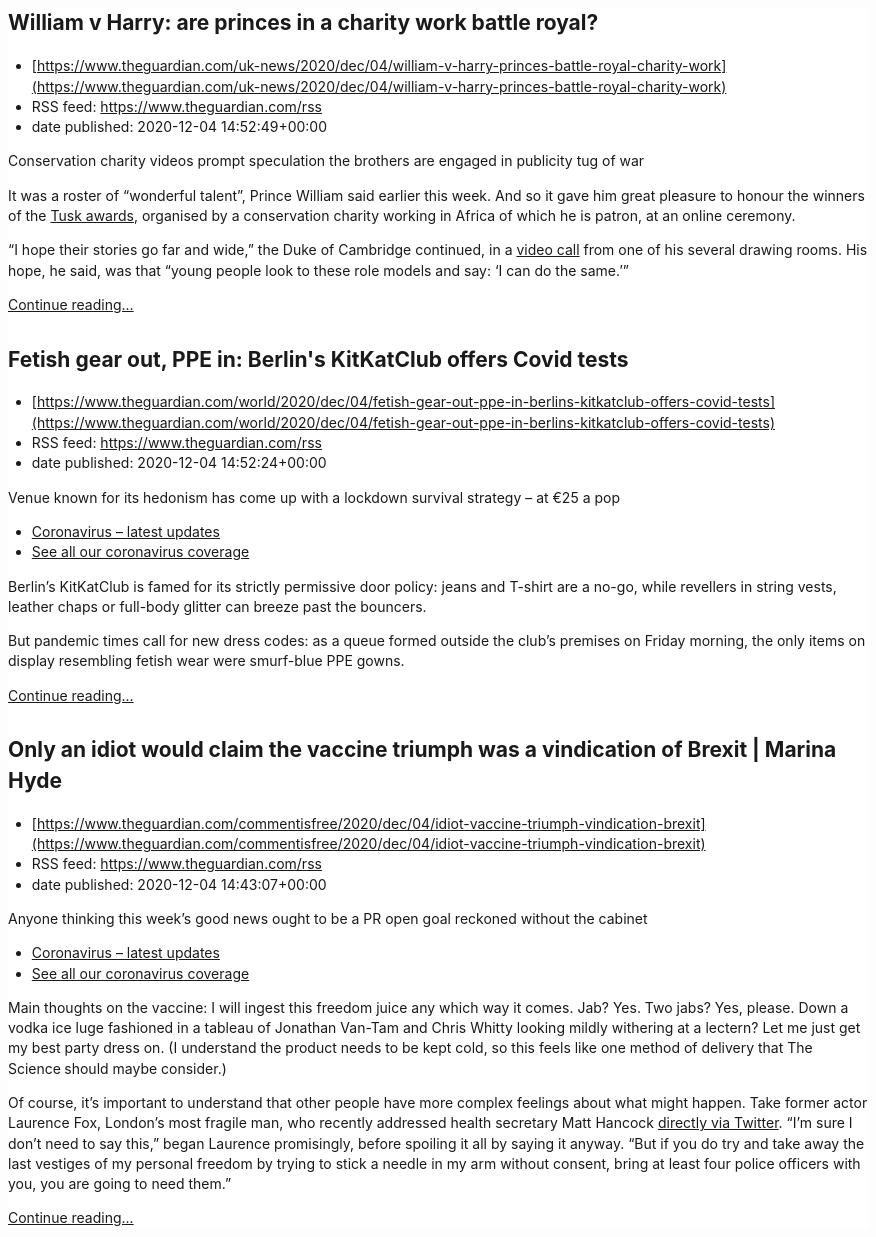 ## William v Harry: are princes in a charity work battle royal?
 - [https://www.theguardian.com/uk-news/2020/dec/04/william-v-harry-princes-battle-royal-charity-work](https://www.theguardian.com/uk-news/2020/dec/04/william-v-harry-princes-battle-royal-charity-work)
 - RSS feed: https://www.theguardian.com/rss
 - date published: 2020-12-04 14:52:49+00:00

<p>Conservation charity videos prompt speculation the brothers are engaged in publicity tug of war<br /></p><p>It was a roster of “wonderful talent”, Prince William said earlier this week. And so it gave him great pleasure to honour the winners of the <a href="https://www.tuskawards.com/2020event/">Tusk awards</a>, organised by a conservation charity working in Africa of which he is patron, at an online ceremony.</p><p>“I hope their stories go far and wide,” the Duke of Cambridge continued, in a <a href="https://www.dailymail.co.uk/video/femail/video-2304800/Video-Prince-William-shares-teaser-virtual-Tusk-Conservation-Awards.html">video call</a> from one of his several drawing rooms. His hope, he said, was that “young people look to these role models and say: ‘I can do the same.’”</p> <a href="https://www.theguardian.com/uk-news/2020/dec/04/william-v-harry-princes-battle-royal-charity-work">Continue reading...</a>

## Fetish gear out, PPE in: Berlin's KitKatClub offers Covid tests
 - [https://www.theguardian.com/world/2020/dec/04/fetish-gear-out-ppe-in-berlins-kitkatclub-offers-covid-tests](https://www.theguardian.com/world/2020/dec/04/fetish-gear-out-ppe-in-berlins-kitkatclub-offers-covid-tests)
 - RSS feed: https://www.theguardian.com/rss
 - date published: 2020-12-04 14:52:24+00:00

<p>Venue known for its hedonism has come up with a lockdown survival strategy – at €25 a pop</p><ul><li><a href="https://www.theguardian.com/world/series/coronavirus-live/latest">Coronavirus – latest updates</a></li><li><a href="https://www.theguardian.com/world/coronavirus-outbreak">See all our coronavirus coverage</a></li></ul><p>Berlin’s KitKatClub is famed for its strictly permissive door policy: jeans and T-shirt are a no-go, while revellers in string vests, leather chaps or full-body glitter can breeze past the bouncers.</p><p>But pandemic times call for new dress codes: as a queue formed outside the club’s premises on Friday morning, the only items on display resembling fetish wear were smurf-blue PPE gowns.</p> <a href="https://www.theguardian.com/world/2020/dec/04/fetish-gear-out-ppe-in-berlins-kitkatclub-offers-covid-tests">Continue reading...</a>

## Only an idiot would claim the vaccine triumph was a vindication of Brexit | Marina Hyde
 - [https://www.theguardian.com/commentisfree/2020/dec/04/idiot-vaccine-triumph-vindication-brexit](https://www.theguardian.com/commentisfree/2020/dec/04/idiot-vaccine-triumph-vindication-brexit)
 - RSS feed: https://www.theguardian.com/rss
 - date published: 2020-12-04 14:43:07+00:00

<p>Anyone thinking this week’s good news ought to be a PR open goal reckoned without the cabinet</p><ul><li><a href="https://www.theguardian.com/world/series/coronavirus-live/latest">Coronavirus – latest updates</a></li><li><a href="https://www.theguardian.com/world/coronavirus-outbreak">See all our coronavirus coverage</a></li></ul><p>Main thoughts on the vaccine: I will ingest this freedom juice any which way it comes. Jab? Yes. Two jabs? Yes, please. Down a vodka ice luge fashioned in a tableau of Jonathan Van-Tam and Chris Whitty looking mildly withering at a lectern? Let me just get my best party dress on. (I understand the product needs to be kept cold, so this feels like one method of delivery that The Science<strong> </strong>should maybe consider.)</p><p>Of course, it’s important to understand that other people have more complex feelings about what might happen. Take former actor Laurence Fox, London’s most fragile man, who recently addressed health secretary Matt Hancock <a href="https://twitter.com/lozzafox/status/1328338289275908098">directly via Twitter</a>. “I’m sure I don’t need to say this,” began Laurence promisingly, before spoiling it all by saying it anyway. “But if you do try and take away the last vestiges of my personal freedom by trying to stick a needle in my arm without consent, bring at least four police officers with you, you are going to need them.”</p> <a href="https://www.theguardian.com/commentisfree/2020/dec/04/idiot-vaccine-triumph-vindication-brexit">Continue reading...</a>
